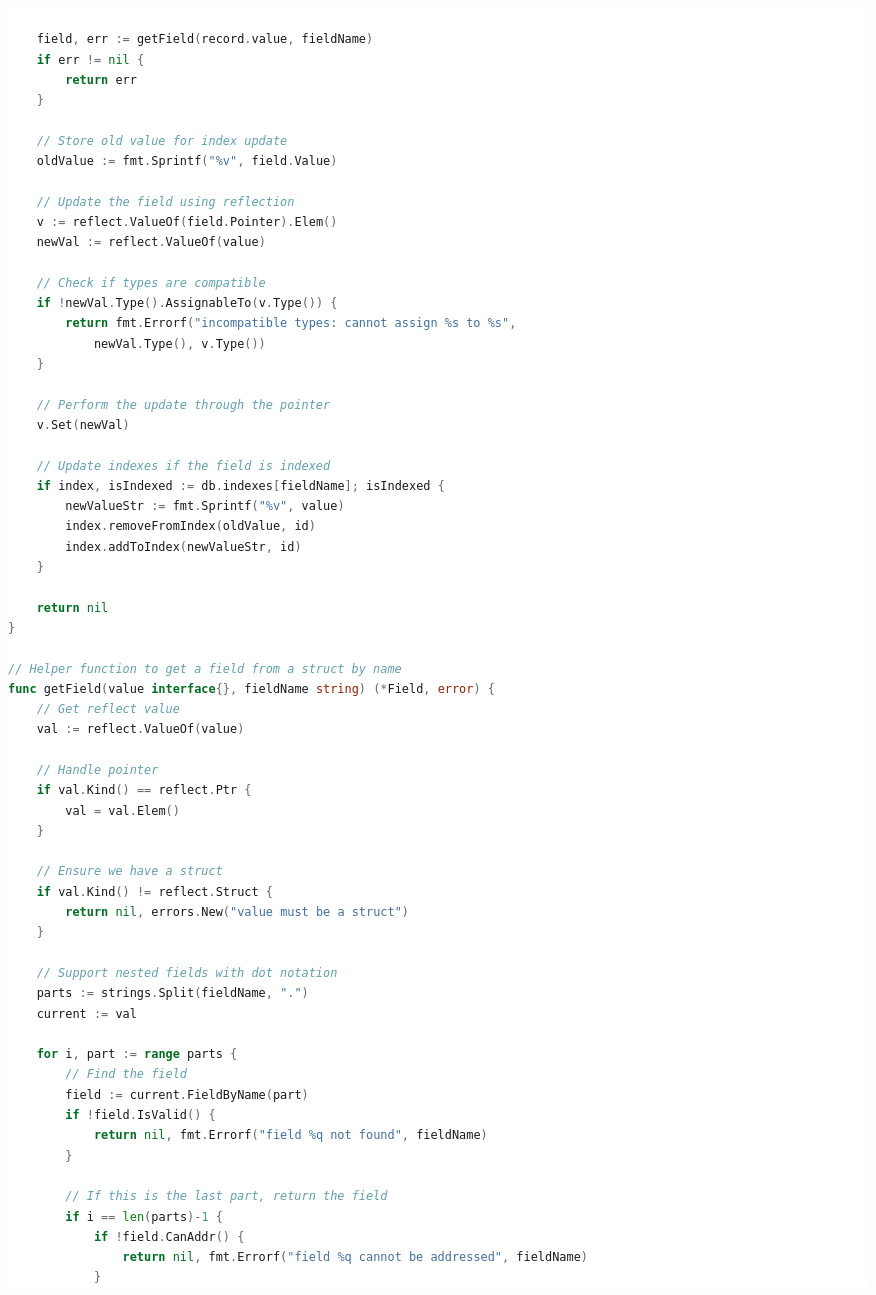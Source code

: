 ```go
    
    field, err := getField(record.value, fieldName)
    if err != nil {
        return err
    }
    
    // Store old value for index update
    oldValue := fmt.Sprintf("%v", field.Value)
    
    // Update the field using reflection
    v := reflect.ValueOf(field.Pointer).Elem()
    newVal := reflect.ValueOf(value)
    
    // Check if types are compatible
    if !newVal.Type().AssignableTo(v.Type()) {
        return fmt.Errorf("incompatible types: cannot assign %s to %s", 
            newVal.Type(), v.Type())
    }
    
    // Perform the update through the pointer
    v.Set(newVal)
    
    // Update indexes if the field is indexed
    if index, isIndexed := db.indexes[fieldName]; isIndexed {
        newValueStr := fmt.Sprintf("%v", value)
        index.removeFromIndex(oldValue, id)
        index.addToIndex(newValueStr, id)
    }
    
    return nil
}

// Helper function to get a field from a struct by name
func getField(value interface{}, fieldName string) (*Field, error) {
    // Get reflect value
    val := reflect.ValueOf(value)
    
    // Handle pointer
    if val.Kind() == reflect.Ptr {
        val = val.Elem()
    }
    
    // Ensure we have a struct
    if val.Kind() != reflect.Struct {
        return nil, errors.New("value must be a struct")
    }
    
    // Support nested fields with dot notation
    parts := strings.Split(fieldName, ".")
    current := val
    
    for i, part := range parts {
        // Find the field
        field := current.FieldByName(part)
        if !field.IsValid() {
            return nil, fmt.Errorf("field %q not found", fieldName)
        }
        
        // If this is the last part, return the field
        if i == len(parts)-1 {
            if !field.CanAddr() {
                return nil, fmt.Errorf("field %q cannot be addressed", fieldName)
            }
```